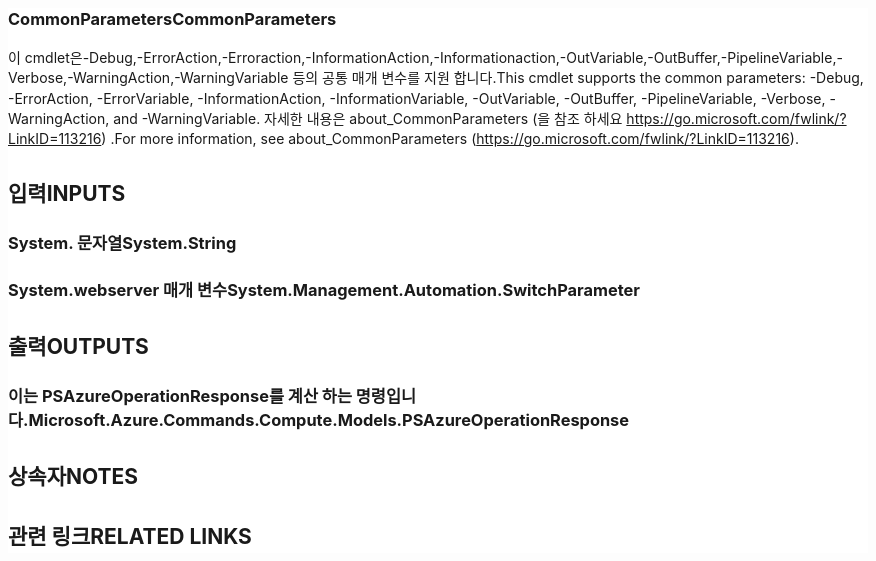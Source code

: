 ### <span data-ttu-id="1522b-137">CommonParameters</span><span class="sxs-lookup"><span data-stu-id="1522b-137">CommonParameters</span></span>
<span data-ttu-id="1522b-138">이 cmdlet은-Debug,-ErrorAction,-Erroraction,-InformationAction,-Informationaction,-OutVariable,-OutBuffer,-PipelineVariable,-Verbose,-WarningAction,-WarningVariable 등의 공통 매개 변수를 지원 합니다.</span><span class="sxs-lookup"><span data-stu-id="1522b-138">This cmdlet supports the common parameters: -Debug, -ErrorAction, -ErrorVariable, -InformationAction, -InformationVariable, -OutVariable, -OutBuffer, -PipelineVariable, -Verbose, -WarningAction, and -WarningVariable.</span></span> <span data-ttu-id="1522b-139">자세한 내용은 about_CommonParameters (을 참조 하세요 https://go.microsoft.com/fwlink/?LinkID=113216) .</span><span class="sxs-lookup"><span data-stu-id="1522b-139">For more information, see about_CommonParameters (https://go.microsoft.com/fwlink/?LinkID=113216).</span></span>

## <span data-ttu-id="1522b-140">입력</span><span class="sxs-lookup"><span data-stu-id="1522b-140">INPUTS</span></span>

### <span data-ttu-id="1522b-141">System. 문자열</span><span class="sxs-lookup"><span data-stu-id="1522b-141">System.String</span></span>

### <span data-ttu-id="1522b-142">System.webserver 매개 변수</span><span class="sxs-lookup"><span data-stu-id="1522b-142">System.Management.Automation.SwitchParameter</span></span>

## <span data-ttu-id="1522b-143">출력</span><span class="sxs-lookup"><span data-stu-id="1522b-143">OUTPUTS</span></span>

### <span data-ttu-id="1522b-144">이는 PSAzureOperationResponse를 계산 하는 명령입니다.</span><span class="sxs-lookup"><span data-stu-id="1522b-144">Microsoft.Azure.Commands.Compute.Models.PSAzureOperationResponse</span></span>

## <span data-ttu-id="1522b-145">상속자</span><span class="sxs-lookup"><span data-stu-id="1522b-145">NOTES</span></span>

## <span data-ttu-id="1522b-146">관련 링크</span><span class="sxs-lookup"><span data-stu-id="1522b-146">RELATED LINKS</span></span>
